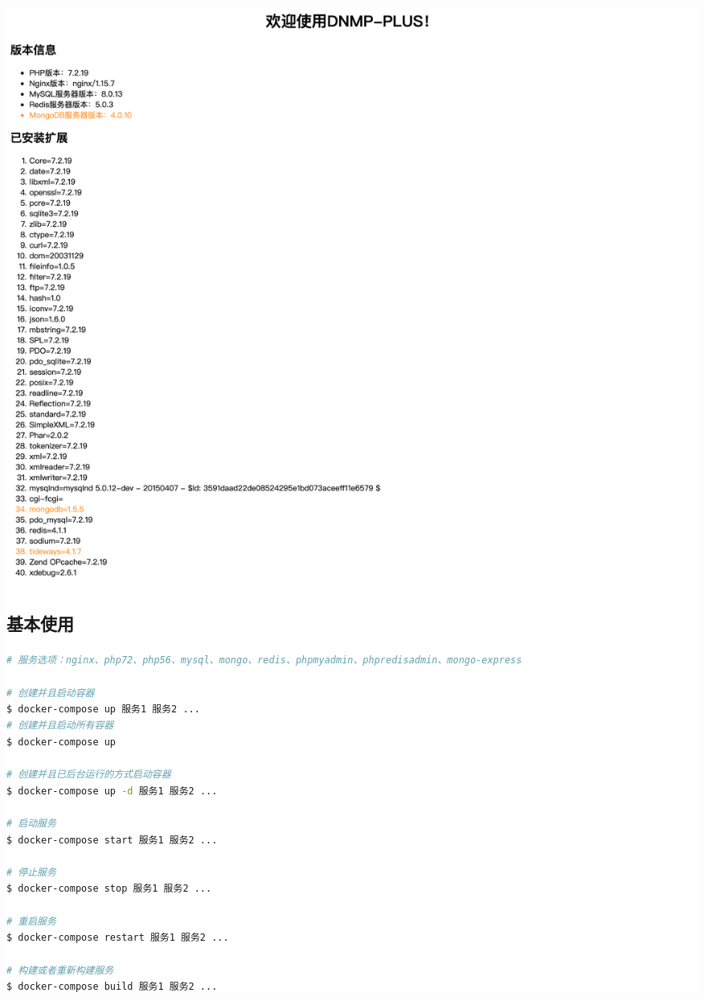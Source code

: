 ![](docs/localhost.png)

## 基本使用

``` bash
# 服务选项：nginx、php72、php56、mysql、mongo、redis、phpmyadmin、phpredisadmin、mongo-express

# 创建并且启动容器
$ docker-compose up 服务1 服务2 ...
# 创建并且启动所有容器
$ docker-compose up

# 创建并且已后台运行的方式启动容器
$ docker-compose up -d 服务1 服务2 ...

# 启动服务
$ docker-compose start 服务1 服务2 ...

# 停止服务
$ docker-compose stop 服务1 服务2 ...

# 重启服务
$ docker-compose restart 服务1 服务2 ...

# 构建或者重新构建服务
$ docker-compose build 服务1 服务2 ...

```